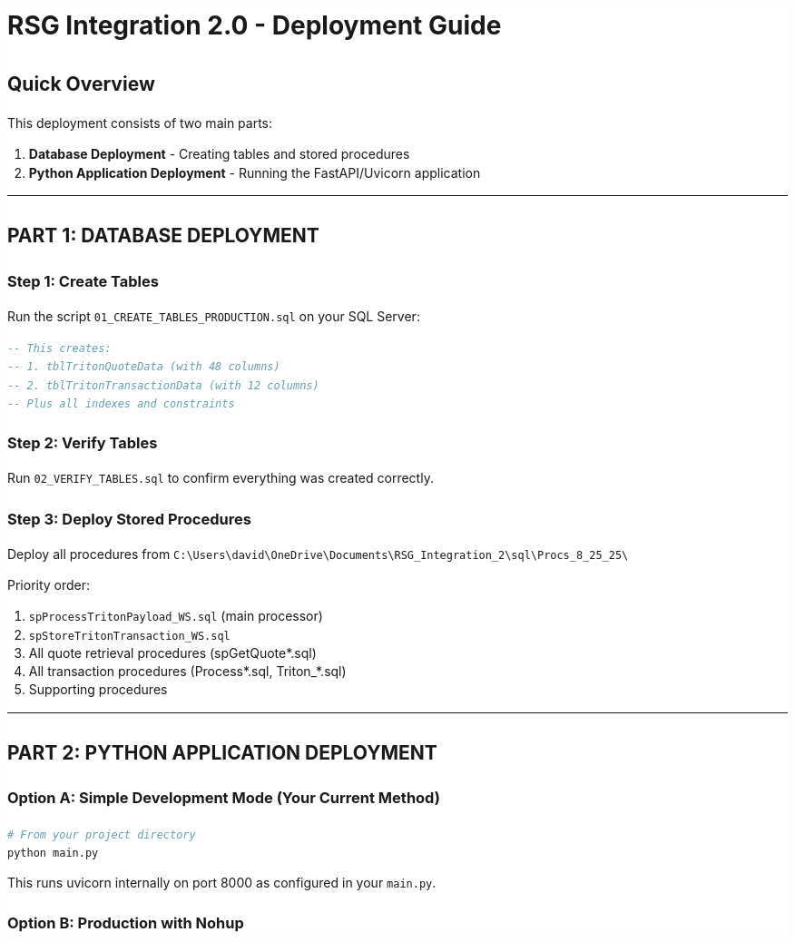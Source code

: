 # RSG Integration 2.0 - Deployment Guide

## Quick Overview

This deployment consists of two main parts:
1. **Database Deployment** - Creating tables and stored procedures
2. **Python Application Deployment** - Running the FastAPI/Uvicorn application

---

## PART 1: DATABASE DEPLOYMENT

### Step 1: Create Tables
Run the script `01_CREATE_TABLES_PRODUCTION.sql` on your SQL Server:

```sql
-- This creates:
-- 1. tblTritonQuoteData (with 48 columns)
-- 2. tblTritonTransactionData (with 12 columns)
-- Plus all indexes and constraints
```

### Step 2: Verify Tables
Run `02_VERIFY_TABLES.sql` to confirm everything was created correctly.

### Step 3: Deploy Stored Procedures
Deploy all procedures from `C:\Users\david\OneDrive\Documents\RSG_Integration_2\sql\Procs_8_25_25\`

Priority order:
1. `spProcessTritonPayload_WS.sql` (main processor)
2. `spStoreTritonTransaction_WS.sql`
3. All quote retrieval procedures (spGetQuote*.sql)
4. All transaction procedures (Process*.sql, Triton_*.sql)
5. Supporting procedures

---

## PART 2: PYTHON APPLICATION DEPLOYMENT

### Option A: Simple Development Mode (Your Current Method)

```bash
# From your project directory
python main.py
```

This runs uvicorn internally on port 8000 as configured in your `main.py`.

### Option B: Production with Nohup
